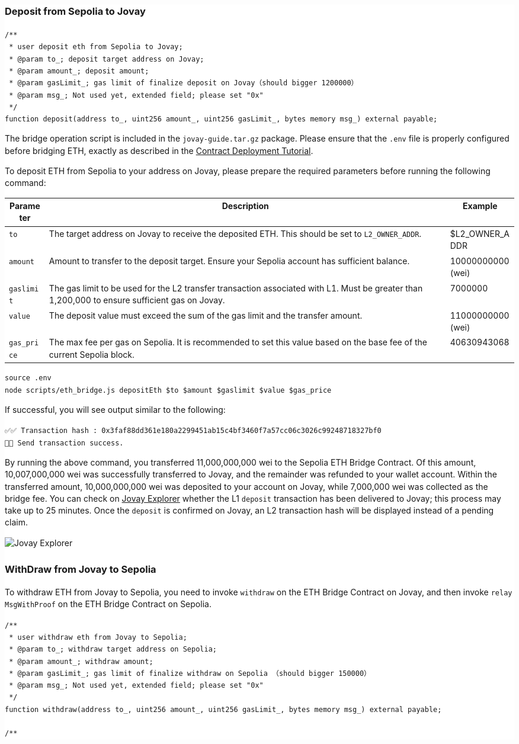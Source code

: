### Deposit from Sepolia to Jovay
```
/**
 * user deposit eth from Sepolia to Jovay;
 * @param to_; deposit target address on Jovay;
 * @param amount_; deposit amount;
 * @param gasLimit_; gas limit of finalize deposit on Jovay（should bigger 1200000）
 * @param msg_; Not used yet, extended field; please set "0x"
 */
function deposit(address to_, uint256 amount_, uint256 gasLimit_, bytes memory msg_) external payable;
```
The bridge operation script is included in the `jovay-guide.tar.gz` package. Please ensure that the `.env` file is properly configured before bridging ETH, exactly as described in the [Contract Deployment Tutorial](#contract-deployment-tutorial).

To deposit ETH from Sepolia to your address on Jovay, please prepare the required parameters before running the following command:

| Parameter  | Description  |Example | 
|---|---|---|
| `to`  |  The target address on Jovay to receive the deposited ETH. This should be set to `L2_OWNER_ADDR`.  | $L2_OWNER_ADDR  |
|`amount`  | Amount to transfer to the deposit target. Ensure your Sepolia account has sufficient balance.  |10000000000 (wei)   | 
|`gaslimit`   | The gas limit to be used for the L2 transfer transaction associated with L1. Must be greater than 1,200,000 to ensure sufficient gas on Jovay.  | 7000000   |
| `value`  | The deposit value must exceed the sum of the gas limit and the transfer amount.  |11000000000 (wei) | 
|`gas_price` |  The max fee per gas on Sepolia. It is recommended to set this value based on the base fee of the current Sepolia block.  |40630943068  |

```
source .env
node scripts/eth_bridge.js depositEth $to $amount $gaslimit $value $gas_price 
```
If successful, you will see output similar to the following:
```
✅✅ Transaction hash : 0x3faf88dd361e180a2299451ab15c4bf3460f7a57cc06c3026c99248718327bf0
🎉🎉 Send transaction success.
```
By running the above command, you transferred 11,000,000,000 wei to the Sepolia ETH Bridge Contract. Of this amount, 10,007,000,000 wei was successfully transferred to Jovay, and the remainder was refunded to your wallet account. Within the transferred amount, 10,000,000,000 wei was deposited to your account on Jovay, while 7,000,000 wei was collected as the bridge fee.
You can check on [Jovay Explorer](http://explorer.jovay.io/l2/home?bizId=ethdevnetl2&unionId=100100) whether the L1 `deposit` transaction has been delivered to Jovay; this process may take up to 25 minutes. Once the `deposit` is confirmed on Jovay, an L2 transaction hash will be displayed instead of a pending claim.

![Jovay Explorer](/Images/Access/pending%20claim.png)

### WithDraw from Jovay to Sepolia
To withdraw ETH from Jovay to Sepolia, you need to invoke `withdraw` on the ETH Bridge Contract on Jovay, and then invoke `relayMsgWithProof` on the ETH Bridge Contract on Sepolia.
```solidity
/**
 * user withdraw eth from Jovay to Sepolia;
 * @param to_; withdraw target address on Sepolia;
 * @param amount_; withdraw amount;
 * @param gasLimit_; gas limit of finalize withdraw on Sepolia （should bigger 150000）
 * @param msg_; Not used yet, extended field; please set "0x"
 */
function withdraw(address to_, uint256 amount_, uint256 gasLimit_, bytes memory msg_) external payable;

/**
```
